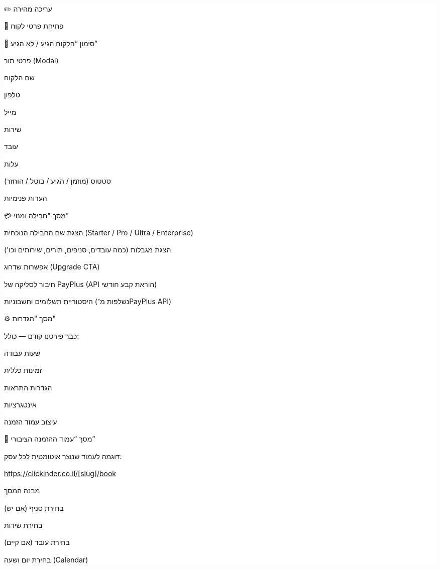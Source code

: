 ✏️ עריכה מהירה

👤 פתיחת פרטי לקוח

🧾 סימון “הלקוח הגיע / לא הגיע”

פרטי תור (Modal)

שם הלקוח

טלפון

מייל

שירות

עובד

עלות

סטטוס (מוזמן / הגיע / בוטל / הוחזר)

הערות פנימיות

💳 מסך "חבילה ומנוי"

הצגת שם החבילה הנוכחית (Starter / Pro / Ultra / Enterprise)

הצגת מגבלות (כמה עובדים, סניפים, תורים, שירותים וכו')

אפשרות שדרוג (Upgrade CTA)

חיבור לסליקה של PayPlus (API הוראת קבע חודשי)

היסטוריית תשלומים וחשבוניות (נשלפות מ־PayPlus API)

⚙️ מסך "הגדרות"

כבר פירטנו קודם — כולל:

שעות עבודה

זמינות כללית

הגדרות התראות

אינטגרציות

עיצוב עמוד הזמנה

🎉 מסך “עמוד ההזמנה הציבורי”

דוגמה לעמוד שנוצר אוטומטית לכל עסק:

https://clickinder.co.il/[slug]/book

מבנה המסך

בחירת סניף (אם יש)

בחירת שירות

בחירת עובד (אם קיים)

בחירת יום ושעה (Calendar)
